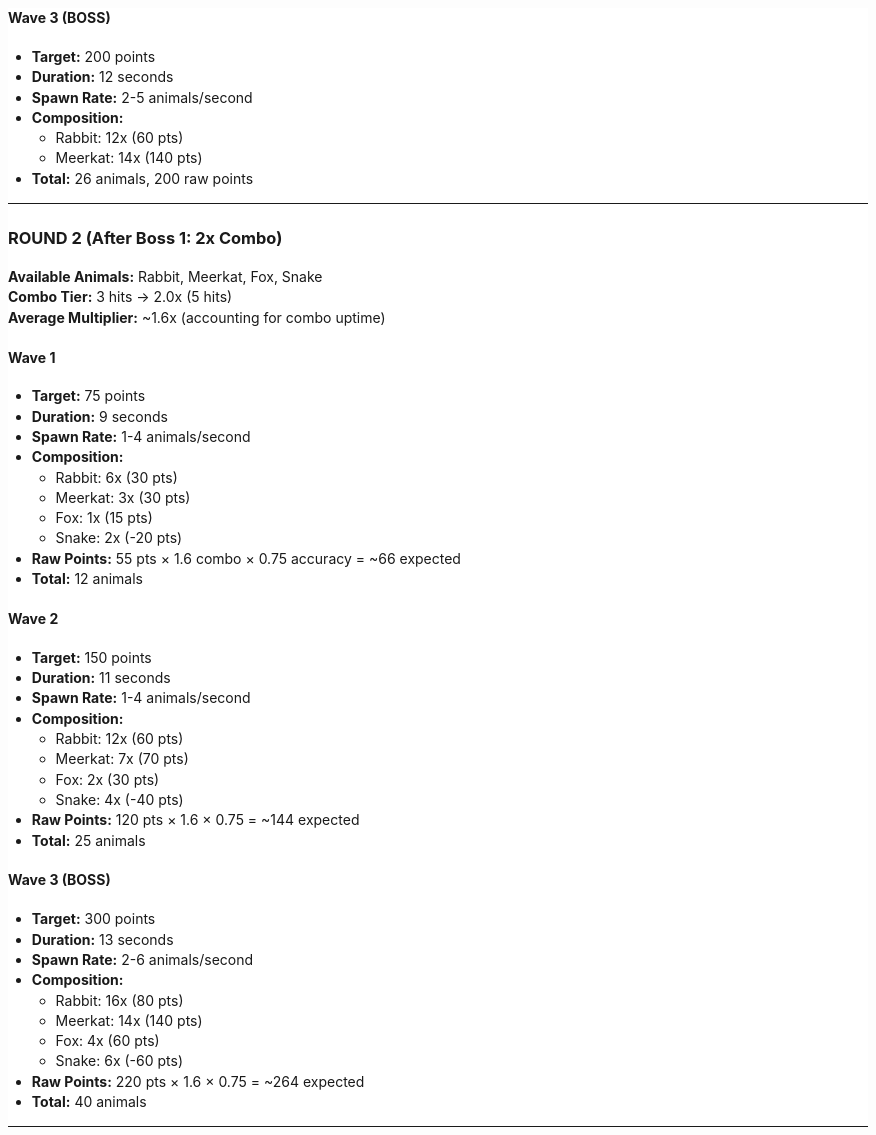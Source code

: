 #### Wave 3 (BOSS)
- **Target:** 200 points
- **Duration:** 12 seconds
- **Spawn Rate:** 2-5 animals/second
- **Composition:**
  - Rabbit: 12x (60 pts)
  - Meerkat: 14x (140 pts)
- **Total:** 26 animals, 200 raw points

---

### ROUND 2 (After Boss 1: 2x Combo)
**Available Animals:** Rabbit, Meerkat, Fox, Snake  
**Combo Tier:** 3 hits → 2.0x (5 hits)  
**Average Multiplier:** ~1.6x (accounting for combo uptime)

#### Wave 1
- **Target:** 75 points
- **Duration:** 9 seconds
- **Spawn Rate:** 1-4 animals/second
- **Composition:**
  - Rabbit: 6x (30 pts)
  - Meerkat: 3x (30 pts)
  - Fox: 1x (15 pts)
  - Snake: 2x (-20 pts)
- **Raw Points:** 55 pts × 1.6 combo × 0.75 accuracy = ~66 expected
- **Total:** 12 animals

#### Wave 2
- **Target:** 150 points
- **Duration:** 11 seconds
- **Spawn Rate:** 1-4 animals/second
- **Composition:**
  - Rabbit: 12x (60 pts)
  - Meerkat: 7x (70 pts)
  - Fox: 2x (30 pts)
  - Snake: 4x (-40 pts)
- **Raw Points:** 120 pts × 1.6 × 0.75 = ~144 expected
- **Total:** 25 animals

#### Wave 3 (BOSS)
- **Target:** 300 points
- **Duration:** 13 seconds
- **Spawn Rate:** 2-6 animals/second
- **Composition:**
  - Rabbit: 16x (80 pts)
  - Meerkat: 14x (140 pts)
  - Fox: 4x (60 pts)
  - Snake: 6x (-60 pts)
- **Raw Points:** 220 pts × 1.6 × 0.75 = ~264 expected
- **Total:** 40 animals

---